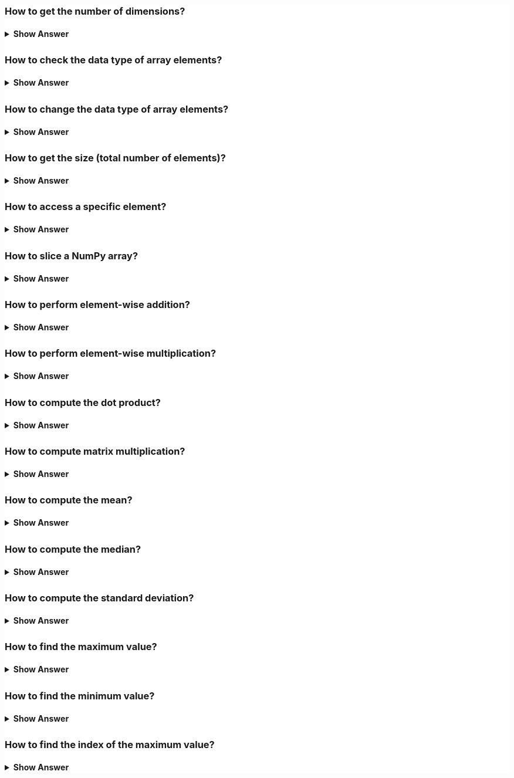 ### How to get the number of dimensions?
<details><summary><strong>Show Answer</strong></summary></details>

### How to check the data type of array elements?
<details><summary><strong>Show Answer</strong></summary></details>

### How to change the data type of array elements?
<details><summary><strong>Show Answer</strong></summary></details>

### How to get the size (total number of elements)?
<details><summary><strong>Show Answer</strong></summary></details>

### How to access a specific element?
<details><summary><strong>Show Answer</strong></summary></details>

### How to slice a NumPy array?
<details><summary><strong>Show Answer</strong></summary></details>

### How to perform element-wise addition?
<details><summary><strong>Show Answer</strong></summary></details>

### How to perform element-wise multiplication?
<details><summary><strong>Show Answer</strong></summary></details>

### How to compute the dot product?
<details><summary><strong>Show Answer</strong></summary></details>

### How to compute matrix multiplication?
<details><summary><strong>Show Answer</strong></summary></details>

### How to compute the mean?
<details><summary><strong>Show Answer</strong></summary></details>

### How to compute the median?
<details><summary><strong>Show Answer</strong></summary></details>

### How to compute the standard deviation?
<details><summary><strong>Show Answer</strong></summary></details>

### How to find the maximum value?
<details><summary><strong>Show Answer</strong></summary></details>

### How to find the minimum value?
<details><summary><strong>Show Answer</strong></summary></details>

### How to find the index of the maximum value?
<details><summary><strong>Show Answer</strong></summary></details>
